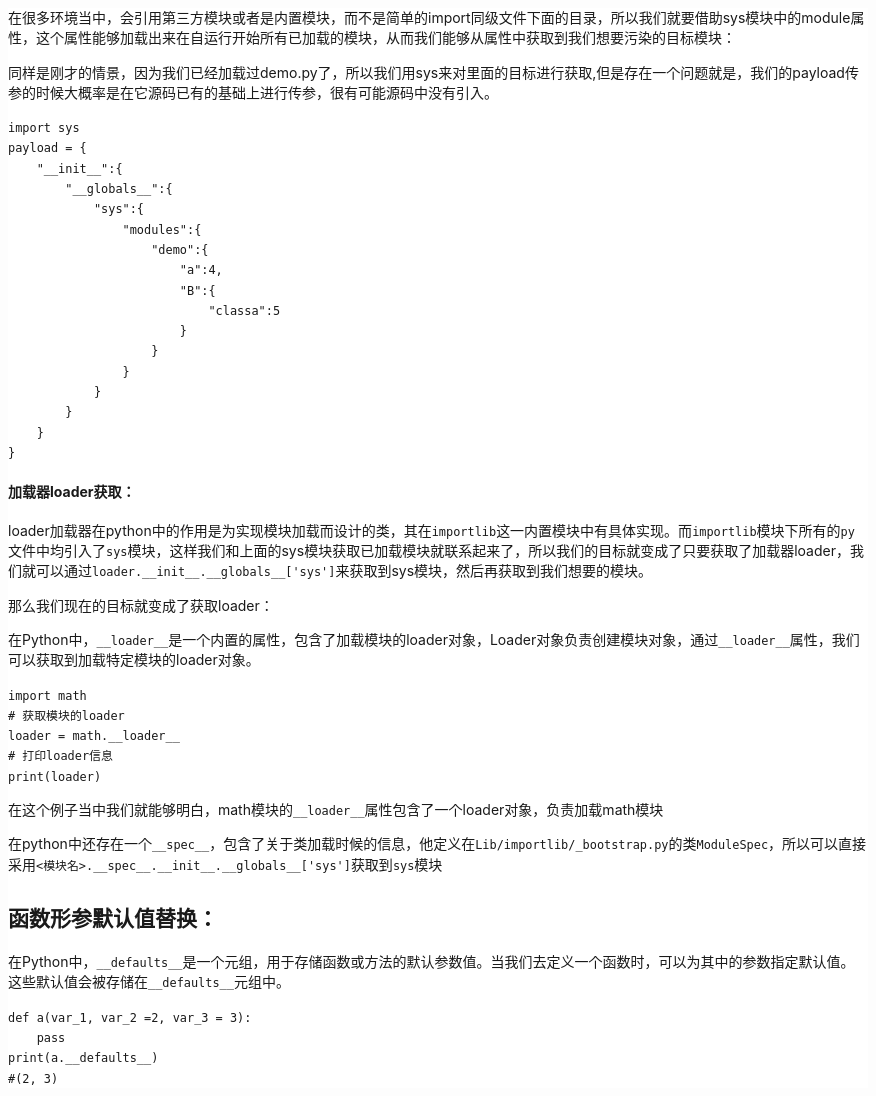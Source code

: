 在很多环境当中，会引用第三方模块或者是内置模块，而不是简单的import同级文件下面的目录，所以我们就要借助sys模块中的module属性，这个属性能够加载出来在自运行开始所有已加载的模块，从而我们能够从属性中获取到我们想要污染的目标模块：

同样是刚才的情景，因为我们已经加载过demo.py了，所以我们用sys来对里面的目标进行获取,但是存在一个问题就是，我们的payload传参的时候大概率是在它源码已有的基础上进行传参，很有可能源码中没有引入。

```plain
import sys
payload = {
    "__init__":{
        "__globals__":{
            "sys":{
                "modules":{
                    "demo":{
                        "a":4,
                        "B":{
                            "classa":5
                        }
                    }
                }
            }
        }
    }
}
```

#### 加载器loader获取：

loader加载器在python中的作用是为实现模块加载而设计的类，其在`importlib`这一内置模块中有具体实现。而`importlib`模块下所有的`py`文件中均引入了`sys`模块，这样我们和上面的sys模块获取已加载模块就联系起来了，所以我们的目标就变成了只要获取了加载器loader，我们就可以通过`loader.__init__.__globals__['sys']`来获取到sys模块，然后再获取到我们想要的模块。

那么我们现在的目标就变成了获取loader：

在Python中，`__loader__`是一个内置的属性，包含了加载模块的loader对象，Loader对象负责创建模块对象，通过`__loader__`属性，我们可以获取到加载特定模块的loader对象。

```plain
import math
# 获取模块的loader
loader = math.__loader__
# 打印loader信息
print(loader)
```

在这个例子当中我们就能够明白，math模块的`__loader__`属性包含了一个loader对象，负责加载math模块

在python中还存在一个`__spec__`，包含了关于类加载时候的信息，他定义在`Lib/importlib/_bootstrap.py`的类`ModuleSpec`，所以可以直接采用`<模块名>.__spec__.__init__.__globals__['sys']`获取到`sys`模块

## 函数形参默认值替换：

在Python中，`__defaults__`是一个元组，用于存储函数或方法的默认参数值。当我们去定义一个函数时，可以为其中的参数指定默认值。这些默认值会被存储在`__defaults__`元组中。

```plain
def a(var_1, var_2 =2, var_3 = 3):
    pass
print(a.__defaults__)
#(2, 3)
```

